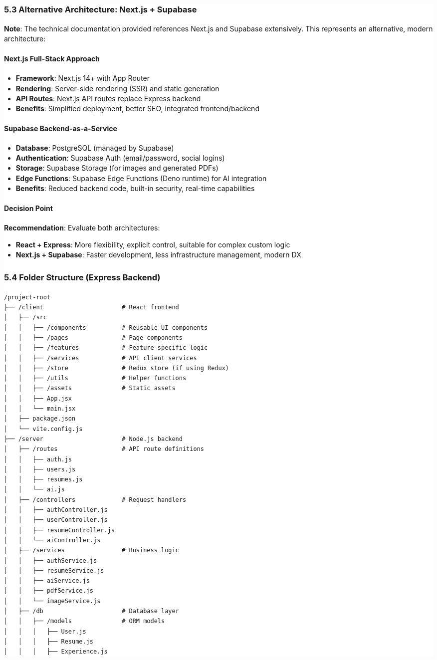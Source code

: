 ### 5.3 Alternative Architecture: Next.js + Supabase

**Note**: The technical documentation provided references Next.js and Supabase extensively. This represents an alternative, modern architecture:

#### Next.js Full-Stack Approach

- **Framework**: Next.js 14+ with App Router
- **Rendering**: Server-side rendering (SSR) and static generation
- **API Routes**: Next.js API routes replace Express backend
- **Benefits**: Simplified deployment, better SEO, integrated frontend/backend

#### Supabase Backend-as-a-Service

- **Database**: PostgreSQL (managed by Supabase)
- **Authentication**: Supabase Auth (email/password, social logins)
- **Storage**: Supabase Storage (for images and generated PDFs)
- **Edge Functions**: Supabase Edge Functions (Deno runtime) for AI integration
- **Benefits**: Reduced backend code, built-in security, real-time capabilities

#### Decision Point

**Recommendation**: Evaluate both architectures:

- **React + Express**: More flexibility, explicit control, suitable for complex custom logic
- **Next.js + Supabase**: Faster development, less infrastructure management, modern DX

### 5.4 Folder Structure (Express Backend)

```
/project-root
├── /client                      # React frontend
│   ├── /src
│   │   ├── /components          # Reusable UI components
│   │   ├── /pages               # Page components
│   │   ├── /features            # Feature-specific logic
│   │   ├── /services            # API client services
│   │   ├── /store               # Redux store (if using Redux)
│   │   ├── /utils               # Helper functions
│   │   ├── /assets              # Static assets
│   │   ├── App.jsx
│   │   └── main.jsx
│   ├── package.json
│   └── vite.config.js
├── /server                      # Node.js backend
│   ├── /routes                  # API route definitions
│   │   ├── auth.js
│   │   ├── users.js
│   │   ├── resumes.js
│   │   └── ai.js
│   ├── /controllers             # Request handlers
│   │   ├── authController.js
│   │   ├── userController.js
│   │   ├── resumeController.js
│   │   └── aiController.js
│   ├── /services                # Business logic
│   │   ├── authService.js
│   │   ├── resumeService.js
│   │   ├── aiService.js
│   │   ├── pdfService.js
│   │   └── imageService.js
│   ├── /db                      # Database layer
│   │   ├── /models              # ORM models
│   │   │   ├── User.js
│   │   │   ├── Resume.js
│   │   │   ├── Experience.js
```